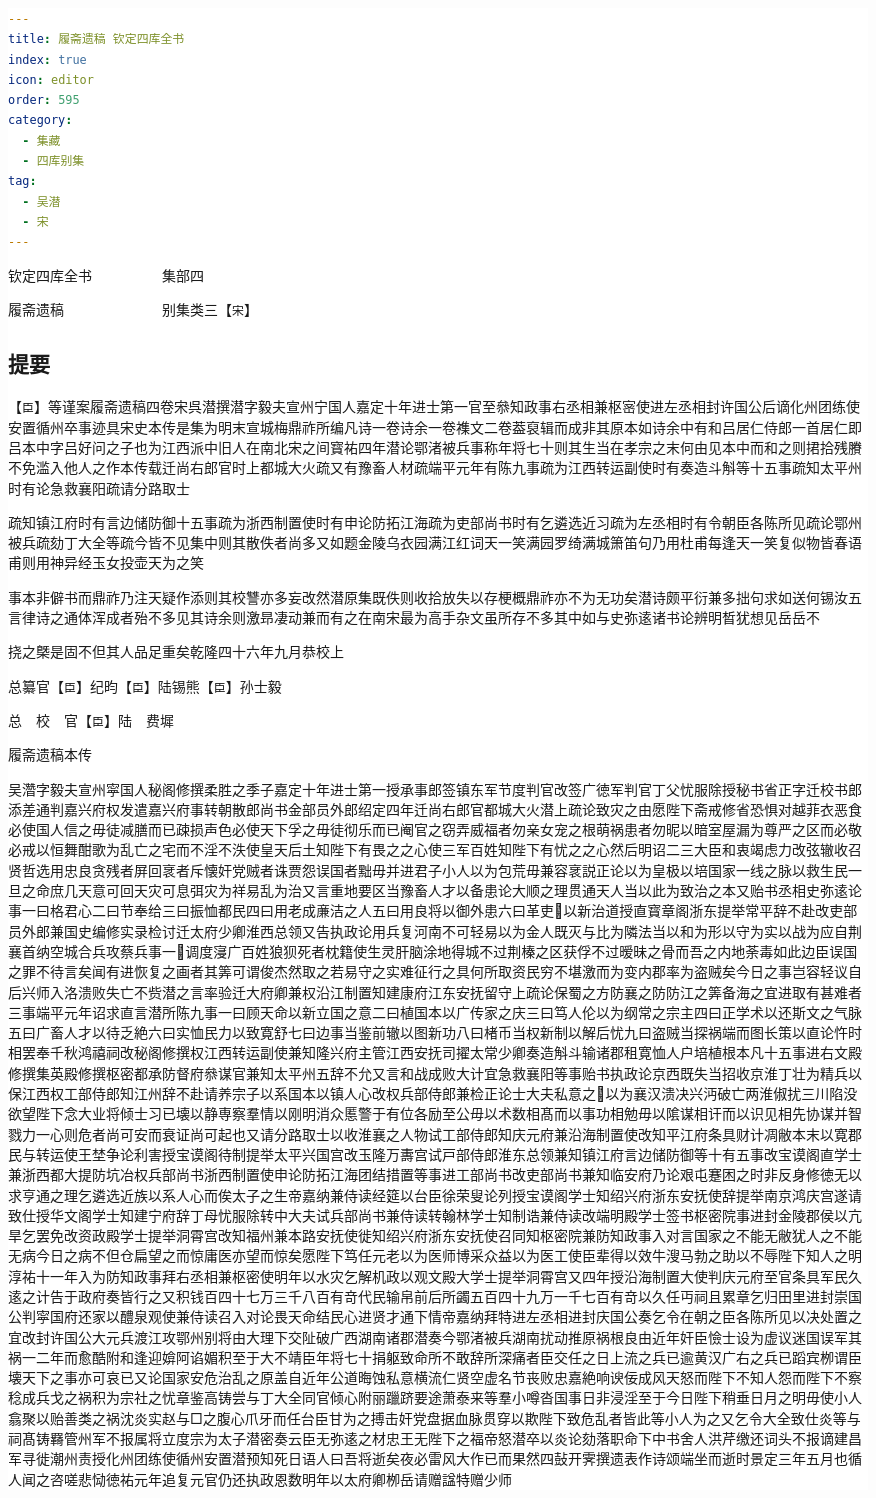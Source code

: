 ```yaml
---
title: 履斋遗稿 钦定四库全书
index: true
icon: editor
order: 595
category:
  - 集藏
  - 四库别集
tag:
  - 吴潜
  - 宋
---
```


钦定四库全书　　　　　集部四  

履斋遗稿　　　　　　　别集类三【`宋`】  

## 提要  

【`臣`】等谨案履斋遗稿四卷宋呉潜撰潜字毅夫宣州宁国人嘉定十年进士第一官至叅知政事右丞相兼枢宻使进左丞相封许国公后谪化州团练使安置循州卒事迹具宋史本传是集为明末宣城梅鼎祚所编凡诗一卷诗余一卷襍文二卷葢裒辑而成非其原本如诗余中有和吕居仁侍郎一首居仁即吕本中字吕好问之子也为江西派中旧人在南北宋之间寳祐四年潜论鄂渚被兵事称年将七十则其生当在孝宗之末何由见本中而和之则捃拾残賸不免滥入他人之作本传载迁尚右郎官时上都城大火疏又有豫畜人材疏端平元年有陈九事疏为江西转运副使时有奏造斗斛等十五事疏知太平州时有论急救襄阳疏请分路取士  

疏知镇江府时有言边储防御十五事疏为浙西制置使时有申论防拓江海疏为吏部尚书时有乞遴选近习疏为左丞相时有令朝臣各陈所见疏论鄂州被兵疏劾丁大全等疏今皆不见集中则其散佚者尚多又如题金陵乌衣园满江红词天一笑满园罗绮满城箫笛句乃用杜甫每逢天一笑复似物皆春语甫则用神异经玉女投壶天为之笑  

事本非僻书而鼎祚乃注天疑作添则其校讐亦多妄改然潜原集既佚则收拾放失以存梗概鼎祚亦不为无功矣潜诗颇平衍兼多拙句求如送何锡汝五言律诗之通体浑成者殆不多见其诗余则激昻凄动兼而有之在南宋最为高手杂文虽所存不多其中如与史弥逺诸书论辨明晳犹想见岳岳不  

挠之槩是固不但其人品足重矣乾隆四十六年九月恭校上  

总纂官【`臣`】纪昀【`臣`】陆锡熊【`臣`】孙士毅  

总　校　官【`臣`】陆　费墀  

履斋遗稿本传  

吴濳字毅夫宣州寜国人秘阁修撰柔胜之季子嘉定十年进士第一授承事郎签镇东军节度判官改签广徳军判官丁父忧服除授秘书省正字迁校书郎添差通判嘉兴府权发遣嘉兴府事转朝散郎尚书金部员外郎绍定四年迁尚右郎官都城大火潜上疏论致灾之由愿陛下斋戒修省恐惧对越菲衣恶食必使国人信之毋徒减膳而已疎损声色必使天下孚之毋徒彻乐而已阉官之窃弄威福者勿亲女宠之根萌祸患者勿昵以暗室屋漏为尊严之区而必敬必戒以恒舞酣歌为乱亡之宅而不淫不泆使皇天后土知陛下有畏之之心使三军百姓知陛下有忧之之心然后明诏二三大臣和衷竭虑力改弦辙收召贤哲选用忠良贪残者屏回衺者斥懐奸党贼者诛贾怨误国者黜毋并进君子小人以为包荒毋兼容衺説正论以为皇极以培国家一线之脉以救生民一旦之命庶几天意可回天灾可息弭灾为祥易乱为治又言重地要区当豫畜人才以备患论大顺之理贯通天人当以此为致治之本又贻书丞相史弥逺论事一曰格君心二曰节奉给三曰振恤都民四曰用老成亷洁之人五曰用良将以御外患六曰革吏以新治道授直寳章阁浙东提举常平辞不赴改吏部员外郎兼国史编修实录检讨迁太府少卿淮西总领又告执政论用兵复河南不可轻易以为金人既灭与比为隣法当以和为形以守为实以战为应自荆襄首纳空城合兵攻蔡兵事一调度寖广百姓狼狈死者枕籍使生灵肝脑涂地得城不过荆榛之区获俘不过暧昧之骨而吾之内地荼毒如此边臣误国之罪不待言矣闻有进恢复之画者其筭可谓俊杰然取之若易守之实难征行之具何所取资民穷不堪激而为变内郡率为盗贼矣今日之事岂容轻议自后兴师入洛溃败失亡不赀潜之言率验迁大府卿兼权沿江制置知建康府江东安抚留守上疏论保蜀之方防襄之防防江之筭备海之宜进取有甚难者三事端平元年诏求直言潜所陈九事一曰顾天命以新立国之意二曰植国本以广传家之庆三曰笃人伦以为纲常之宗主四曰正学术以还斯文之气脉五曰广畜人才以待乏絶六曰实恤民力以致寛舒七曰边事当鉴前辙以图新功八曰楮币当权新制以解后忧九曰盗贼当探祸端而图长策以直论忤时相罢奉千秋鸿禧祠改秘阁修撰权江西转运副使兼知隆兴府主管江西安抚司擢太常少卿奏造斛斗输诸郡租寛恤人户培植根本凡十五事进右文殿修撰集英殿修撰枢密都承防督府叅谋官兼知太平州五辞不允又言和战成败大计宜急救襄阳等事贻书执政论京西既失当招收京淮丁壮为精兵以保江西权工部侍郎知江州辞不赴请养宗子以系国本以镇人心改权兵部侍郎兼检正论士大夫私意之以为襄汉溃决兴沔破亡两淮俶扰三川陷没欲望陛下念大业将倾士习已壊以静専察羣情以刚明消众慝警于有位各励至公毋以术数相髙而以事功相勉毋以隂谋相讦而以识见相先协谋并智戮力一心则危者尚可安而衰证尚可起也又请分路取士以收淮襄之人物试工部侍郎知庆元府兼沿海制置使改知平江府条具财计凋敝本末以寛郡民与转运使王埜争论利害授宝谟阁待制提举太平兴国宫改玉隆万夀宫试戸部侍郎淮东总领兼知镇江府言边储防御等十有五事改宝谟阁直学士兼浙西都大提防坑冶权兵部尚书浙西制置使申论防拓江海团结措置等事进工部尚书改吏部尚书兼知临安府乃论艰屯蹇困之时非反身修徳无以求亨通之理乞遴选近族以系人心而俟太子之生帝嘉纳兼侍读经筵以台臣徐荣叟论列授宝谟阁学士知绍兴府浙东安抚使辞提举南京鸿庆宫遂请致仕授华文阁学士知建宁府辞丁母忧服除转中大夫试兵部尚书兼侍读转翰林学士知制诰兼侍读改端明殿学士签书枢密院事进封金陵郡侯以亢旱乞罢免改资政殿学士提举洞霄宫改知福州兼本路安抚使徙知绍兴府浙东安抚使召同知枢密院兼防知政事入对言国家之不能无敝犹人之不能无病今日之病不但仓扁望之而惊庸医亦望而惊矣愿陛下笃任元老以为医师博采众益以为医工使臣辈得以效牛溲马勃之助以不辱陛下知人之明淳祐十一年入为防知政事拜右丞相兼枢密使明年以水灾乞解机政以观文殿大学士提举洞霄宫又四年授沿海制置大使判庆元府至官条具军民久逺之计告于政府奏皆行之又积钱百四十七万三千八百有竒代民输帛前后所蠲五百四十九万一千七百有竒以久任丏祠且累章乞归田里进封崇国公判寜国府还家以醴泉观使兼侍读召入对论畏天命结民心进贤才通下情帝嘉纳拜特进左丞相进封庆国公奏乞令在朝之臣各陈所见以决处置之宜改封许国公大元兵渡江攻鄂州别将由大理下交阯破广西湖南诸郡潜奏今鄂渚被兵湖南扰动推原祸根良由近年奸臣憸士设为虚议迷国误军其祸一二年而愈酷附和逢迎媕阿谄媚积至于大不靖臣年将七十捐躯致命所不敢辞所深痛者臣交任之日上流之兵已逾黄汉广右之兵已蹈宾栁谓臣壊天下之事亦可哀已又论国家安危治乱之原盖自近年公道晦蚀私意横流仁贤空虚名节丧败忠嘉絶响谀佞成风天怒而陛下不知人怨而陛下不察稔成兵戈之祸积为宗社之忧章鉴高铸尝与丁大全同官倾心附丽躐跻要途萧泰来等羣小噂沓国事日非浸淫至于今日陛下稍垂日月之明毋使小人翕聚以贻善类之祸沈炎实赵与□之腹心爪牙而任台臣甘为之搏击奸党盘据血脉贯穿以欺陛下致危乱者皆此等小人为之又乞令大全致仕炎等与祠髙铸羇管州军不报属将立度宗为太子潜密奏云臣无弥逺之材忠王无陛下之福帝怒潜卒以炎论劾落职命下中书舍人洪芹缴还词头不报谪建昌军寻徙潮州责授化州团练使循州安置潜预知死日语人曰吾将逝矣夜必雷风大作已而果然四鼔开霁撰遗表作诗颂端坐而逝时景定三年五月也循人闻之咨嗟悲恸徳祐元年追复元官仍还执政恩数明年以太府卿栁岳请赠諡特赠少师  
